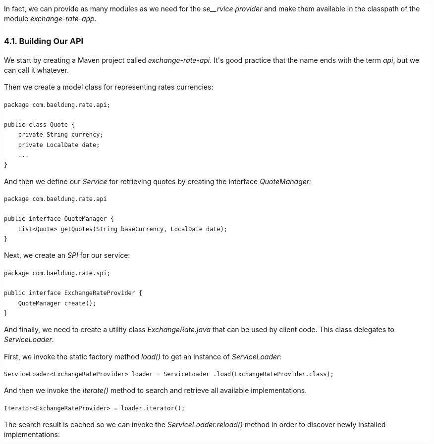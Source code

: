 In fact, we can provide as many modules as we need for the _se__rvice_ _provider_ and make them available in the classpath of the module _exchange-rate-app._

### **4.1. Building Our API**[](https://www.baeldung.com/java-spi#1-building-our-api)

We start by creating a Maven project called _exchange-rate-api_. It's good practice that the name ends with the term _api_, but we can call it whatever.

Then we create a model class for representing rates currencies:

```
package com.baeldung.rate.api;

public class Quote {
    private String currency;
    private LocalDate date;
    ...
}
```

And then we define our _Service_ for retrieving quotes by creating the interface _QuoteManager:_

```
package com.baeldung.rate.api

public interface QuoteManager {
    List<Quote> getQuotes(String baseCurrency, LocalDate date);
}
```

Next, we create an _SPI_ for our service:

```
package com.baeldung.rate.spi;

public interface ExchangeRateProvider {
    QuoteManager create();
}
```

And finally, we need to create a utility class _ExchangeRate.java_ that can be used by client code. This class delegates to _ServiceLoader_.

First, we invoke the static factory method _load()_ to get an instance of _ServiceLoader:_

```
ServiceLoader<ExchangeRateProvider> loader = ServiceLoader .load(ExchangeRateProvider.class);
```

And then we invoke the _iterate()_ method to search and retrieve all available implementations.

```
Iterator<ExchangeRateProvider> = loader.iterator();
```

The search result is cached so we can invoke the _ServiceLoader.reload()_ method in order to discover newly installed implementations:
